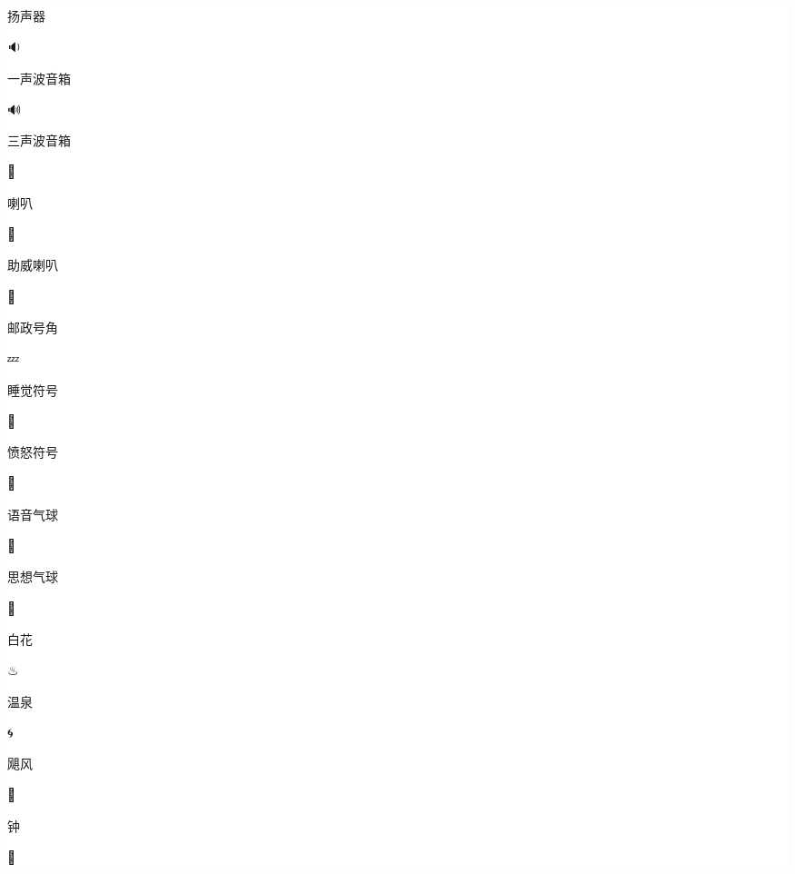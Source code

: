 
扬声器

🔉


一声波音箱

🔊


三声波音箱

📢


喇叭

📣


助威喇叭

📯


邮政号角

💤


睡觉符号

💢


愤怒符号

💬


语音气球

💭


思想气球

💮


白花

♨


温泉

🌀


飓风

🔔


钟

🔕
